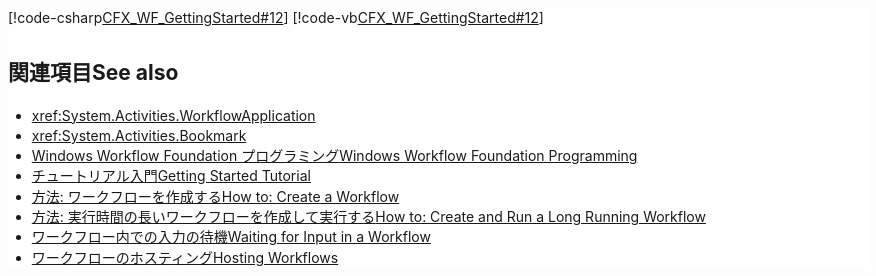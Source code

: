  [!code-csharp[CFX_WF_GettingStarted#12](~/samples/snippets/csharp/VS_Snippets_CFX/cfx_wf_gettingstarted/cs/program.cs#12)]
 [!code-vb[CFX_WF_GettingStarted#12](~/samples/snippets/visualbasic/VS_Snippets_CFX/cfx_wf_gettingstarted/vb/module1.vb#12)]

## <a name="see-also"></a><span data-ttu-id="5f6b8-169">関連項目</span><span class="sxs-lookup"><span data-stu-id="5f6b8-169">See also</span></span>

- <xref:System.Activities.WorkflowApplication>
- <xref:System.Activities.Bookmark>
- [<span data-ttu-id="5f6b8-170">Windows Workflow Foundation プログラミング</span><span class="sxs-lookup"><span data-stu-id="5f6b8-170">Windows Workflow Foundation Programming</span></span>](programming.md)
- [<span data-ttu-id="5f6b8-171">チュートリアル入門</span><span class="sxs-lookup"><span data-stu-id="5f6b8-171">Getting Started Tutorial</span></span>](getting-started-tutorial.md)
- [<span data-ttu-id="5f6b8-172">方法: ワークフローを作成する</span><span class="sxs-lookup"><span data-stu-id="5f6b8-172">How to: Create a Workflow</span></span>](how-to-create-a-workflow.md)
- [<span data-ttu-id="5f6b8-173">方法: 実行時間の長いワークフローを作成して実行する</span><span class="sxs-lookup"><span data-stu-id="5f6b8-173">How to: Create and Run a Long Running Workflow</span></span>](how-to-create-and-run-a-long-running-workflow.md)
- [<span data-ttu-id="5f6b8-174">ワークフロー内での入力の待機</span><span class="sxs-lookup"><span data-stu-id="5f6b8-174">Waiting for Input in a Workflow</span></span>](waiting-for-input-in-a-workflow.md)
- [<span data-ttu-id="5f6b8-175">ワークフローのホスティング</span><span class="sxs-lookup"><span data-stu-id="5f6b8-175">Hosting Workflows</span></span>](hosting-workflows.md)
